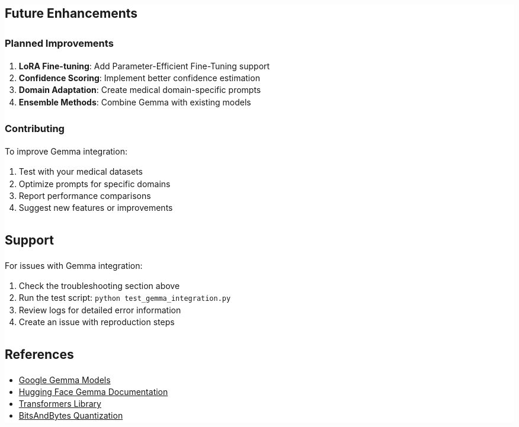 ## Future Enhancements

### Planned Improvements

1. **LoRA Fine-tuning**: Add Parameter-Efficient Fine-Tuning support
2. **Confidence Scoring**: Implement better confidence estimation
3. **Domain Adaptation**: Create medical domain-specific prompts
4. **Ensemble Methods**: Combine Gemma with existing models

### Contributing

To improve Gemma integration:

1. Test with your medical datasets
2. Optimize prompts for specific domains  
3. Report performance comparisons
4. Suggest new features or improvements

## Support

For issues with Gemma integration:

1. Check the troubleshooting section above
2. Run the test script: `python test_gemma_integration.py`
3. Review logs for detailed error information
4. Create an issue with reproduction steps

## References

- [Google Gemma Models](https://blog.google/technology/developers/gemma-3/)
- [Hugging Face Gemma Documentation](https://huggingface.co/google/gemma-2-2b)
- [Transformers Library](https://huggingface.co/docs/transformers/)
- [BitsAndBytes Quantization](https://github.com/TimDettmers/bitsandbytes)


